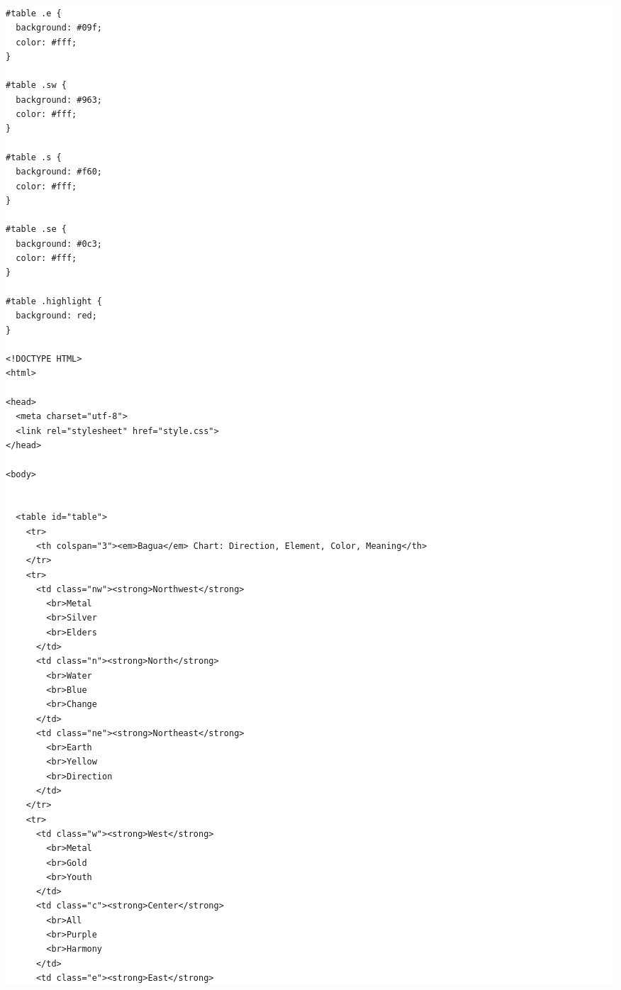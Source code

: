     #table .e {
      background: #09f;
      color: #fff;
    }

    #table .sw {
      background: #963;
      color: #fff;
    }

    #table .s {
      background: #f60;
      color: #fff;
    }

    #table .se {
      background: #0c3;
      color: #fff;
    }

    #table .highlight {
      background: red;
    }

    <!DOCTYPE HTML>
    <html>

    <head>
      <meta charset="utf-8">
      <link rel="stylesheet" href="style.css">
    </head>

    <body>


      <table id="table">
        <tr>
          <th colspan="3"><em>Bagua</em> Chart: Direction, Element, Color, Meaning</th>
        </tr>
        <tr>
          <td class="nw"><strong>Northwest</strong>
            <br>Metal
            <br>Silver
            <br>Elders
          </td>
          <td class="n"><strong>North</strong>
            <br>Water
            <br>Blue
            <br>Change
          </td>
          <td class="ne"><strong>Northeast</strong>
            <br>Earth
            <br>Yellow
            <br>Direction
          </td>
        </tr>
        <tr>
          <td class="w"><strong>West</strong>
            <br>Metal
            <br>Gold
            <br>Youth
          </td>
          <td class="c"><strong>Center</strong>
            <br>All
            <br>Purple
            <br>Harmony
          </td>
          <td class="e"><strong>East</strong>